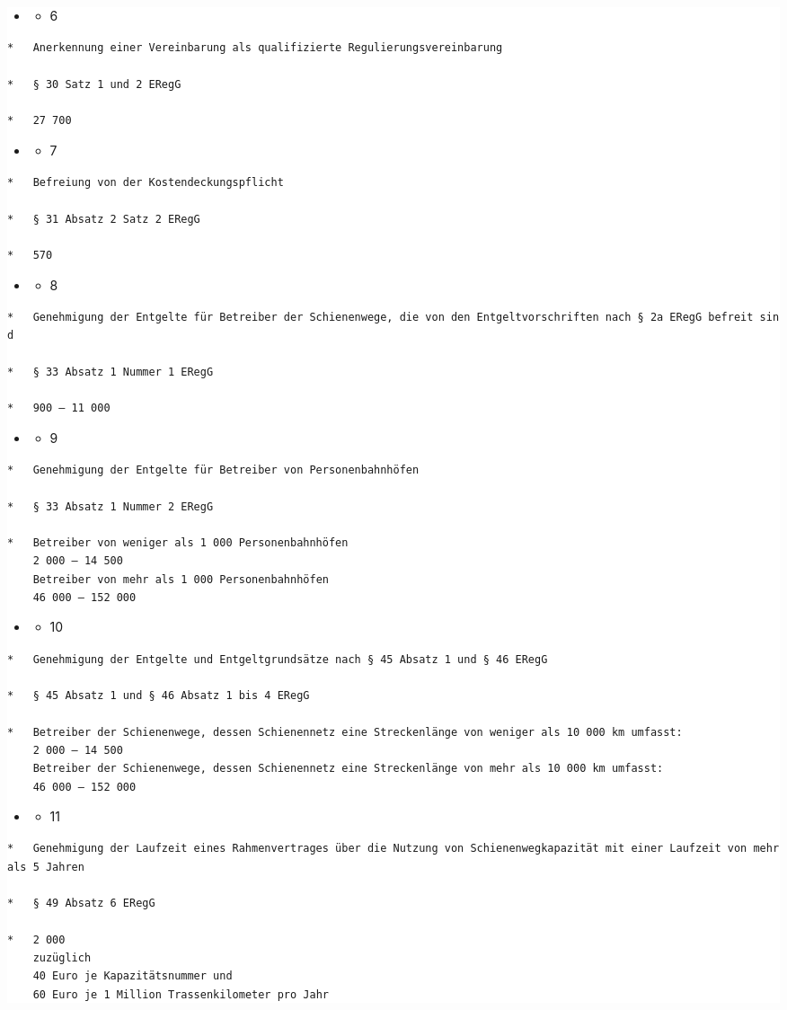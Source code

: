 
*    *   6

    *   Anerkennung einer Vereinbarung als qualifizierte Regulierungsvereinbarung

    *   § 30 Satz 1 und 2 ERegG

    *   27 700


*    *   7

    *   Befreiung von der Kostendeckungspflicht

    *   § 31 Absatz 2 Satz 2 ERegG

    *   570


*    *   8

    *   Genehmigung der Entgelte für Betreiber der Schienenwege, die von den Entgeltvorschriften nach § 2a ERegG befreit sind

    *   § 33 Absatz 1 Nummer 1 ERegG

    *   900 – 11 000


*    *   9

    *   Genehmigung der Entgelte für Betreiber von Personenbahnhöfen

    *   § 33 Absatz 1 Nummer 2 ERegG

    *   Betreiber von weniger als 1 000 Personenbahnhöfen
        2 000 – 14 500
        Betreiber von mehr als 1 000 Personenbahnhöfen
        46 000 – 152 000


*    *   10

    *   Genehmigung der Entgelte und Entgeltgrundsätze nach § 45 Absatz 1 und § 46 ERegG

    *   § 45 Absatz 1 und § 46 Absatz 1 bis 4 ERegG

    *   Betreiber der Schienenwege, dessen Schienennetz eine Streckenlänge von weniger als 10 000 km umfasst:
        2 000 – 14 500
        Betreiber der Schienenwege, dessen Schienennetz eine Streckenlänge von mehr als 10 000 km umfasst:
        46 000 – 152 000


*    *   11

    *   Genehmigung der Laufzeit eines Rahmenvertrages über die Nutzung von Schienenwegkapazität mit einer Laufzeit von mehr als 5 Jahren

    *   § 49 Absatz 6 ERegG

    *   2 000
        zuzüglich
        40 Euro je Kapazitätsnummer und
        60 Euro je 1 Million Trassenkilometer pro Jahr

